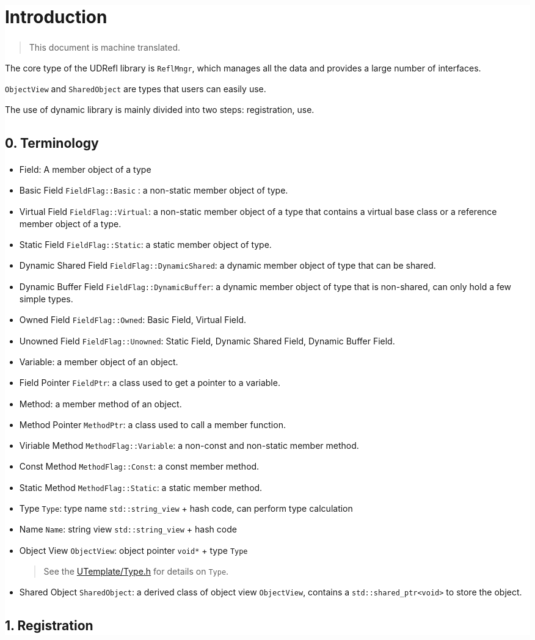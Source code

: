 # Introduction

> This document is machine translated.

The core type of the UDRefl library is `ReflMngr`, which manages all the data and provides a large number of interfaces.

`ObjectView` and `SharedObject` are types that users can easily use.

The use of dynamic library is mainly divided into two steps: registration, use.

## 0. Terminology

- Field: A member object of a type

- Basic Field `FieldFlag::Basic` : a non-static member object of type.

- Virtual Field `FieldFlag::Virtual`: a non-static member object of a type that contains a virtual base class or a reference member object of a type.

- Static Field `FieldFlag::Static`: a static member object of type.

- Dynamic Shared Field `FieldFlag::DynamicShared`: a dynamic member object of type that can be shared.

- Dynamic Buffer Field `FieldFlag::DynamicBuffer`: a dynamic member object of type that  is non-shared, can only hold a few simple types.

- Owned Field `FieldFlag::Owned`: Basic Field, Virtual Field.

- Unowned Field `FieldFlag::Unowned`: Static Field, Dynamic Shared Field, Dynamic Buffer Field.

- Variable: a member object of an object.

- Field Pointer `FieldPtr`: a class used to get a pointer to a variable.

- Method: a member method of an object.

- Method Pointer `MethodPtr`: a class used to call a member function.

- Viriable Method `MethodFlag::Variable`: a non-const and non-static member method.

- Const Method `MethodFlag::Const`: a const member method.

- Static Method `MethodFlag::Static`: a static member method.

- Type `Type`: type name `std::string_view` + hash code, can perform type calculation

- Name `Name`: string view `std::string_view` + hash code

- Object View `ObjectView`: object pointer `void*` + type `Type` 

  > See the [UTemplate/Type.h](https://github.com/Ubpa/UTemplate/blob/master/include/UTemplate/Type.h) for details on `Type`.

- Shared Object `SharedObject`: a derived class of object view `ObjectView`, contains a `std::shared_ptr<void>` to store the object.

## 1. Registration
